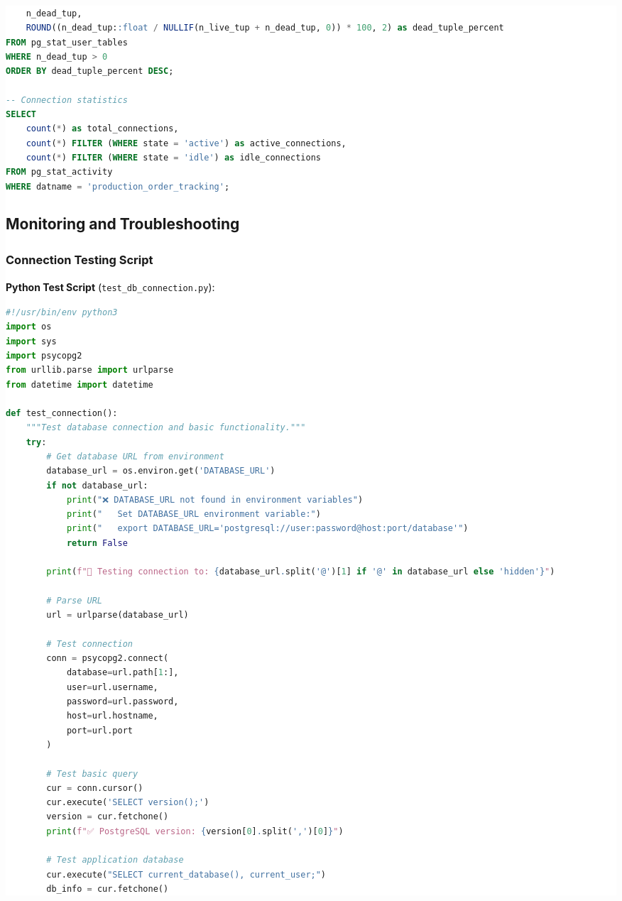 ```sql
    n_dead_tup,
    ROUND((n_dead_tup::float / NULLIF(n_live_tup + n_dead_tup, 0)) * 100, 2) as dead_tuple_percent
FROM pg_stat_user_tables
WHERE n_dead_tup > 0
ORDER BY dead_tuple_percent DESC;

-- Connection statistics
SELECT 
    count(*) as total_connections,
    count(*) FILTER (WHERE state = 'active') as active_connections,
    count(*) FILTER (WHERE state = 'idle') as idle_connections
FROM pg_stat_activity
WHERE datname = 'production_order_tracking';
```

## Monitoring and Troubleshooting

### Connection Testing Script

**Python Test Script** (`test_db_connection.py`):
```python
#!/usr/bin/env python3
import os
import sys
import psycopg2
from urllib.parse import urlparse
from datetime import datetime

def test_connection():
    """Test database connection and basic functionality."""
    try:
        # Get database URL from environment
        database_url = os.environ.get('DATABASE_URL')
        if not database_url:
            print("❌ DATABASE_URL not found in environment variables")
            print("   Set DATABASE_URL environment variable:")
            print("   export DATABASE_URL='postgresql://user:password@host:port/database'")
            return False
            
        print(f"🔗 Testing connection to: {database_url.split('@')[1] if '@' in database_url else 'hidden'}")
        
        # Parse URL
        url = urlparse(database_url)
        
        # Test connection
        conn = psycopg2.connect(
            database=url.path[1:],
            user=url.username,
            password=url.password,
            host=url.hostname,
            port=url.port
        )
        
        # Test basic query
        cur = conn.cursor()
        cur.execute('SELECT version();')
        version = cur.fetchone()
        print(f"✅ PostgreSQL version: {version[0].split(',')[0]}")
        
        # Test application database
        cur.execute("SELECT current_database(), current_user;")
        db_info = cur.fetchone()
```